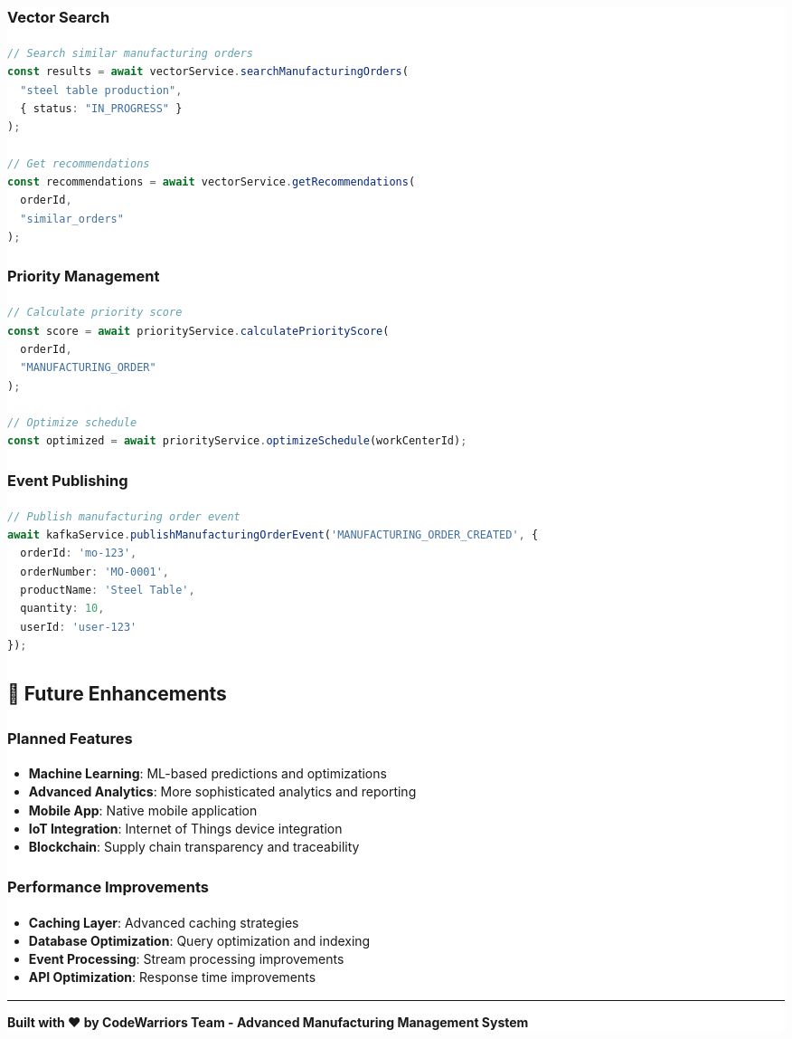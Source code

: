 ### Vector Search
```typescript
// Search similar manufacturing orders
const results = await vectorService.searchManufacturingOrders(
  "steel table production",
  { status: "IN_PROGRESS" }
);

// Get recommendations
const recommendations = await vectorService.getRecommendations(
  orderId,
  "similar_orders"
);
```

### Priority Management
```typescript
// Calculate priority score
const score = await priorityService.calculatePriorityScore(
  orderId,
  "MANUFACTURING_ORDER"
);

// Optimize schedule
const optimized = await priorityService.optimizeSchedule(workCenterId);
```

### Event Publishing
```typescript
// Publish manufacturing order event
await kafkaService.publishManufacturingOrderEvent('MANUFACTURING_ORDER_CREATED', {
  orderId: 'mo-123',
  orderNumber: 'MO-0001',
  productName: 'Steel Table',
  quantity: 10,
  userId: 'user-123'
});
```

## 🎯 Future Enhancements

### Planned Features
- **Machine Learning**: ML-based predictions and optimizations
- **Advanced Analytics**: More sophisticated analytics and reporting
- **Mobile App**: Native mobile application
- **IoT Integration**: Internet of Things device integration
- **Blockchain**: Supply chain transparency and traceability

### Performance Improvements
- **Caching Layer**: Advanced caching strategies
- **Database Optimization**: Query optimization and indexing
- **Event Processing**: Stream processing improvements
- **API Optimization**: Response time improvements

---

**Built with ❤️ by CodeWarriors Team - Advanced Manufacturing Management System**
